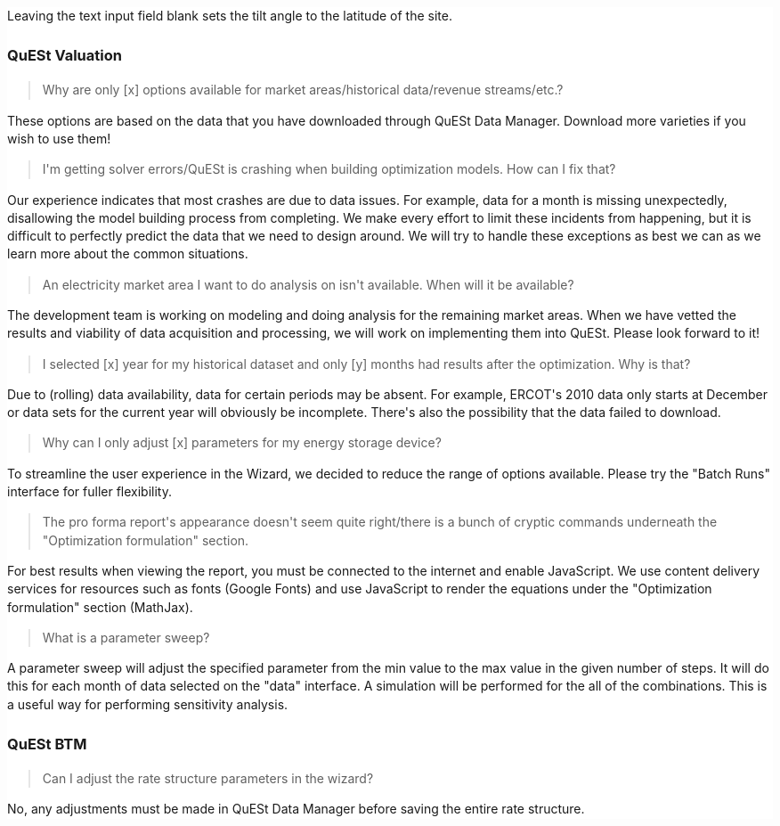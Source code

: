 Leaving the text input field blank sets the tilt angle to the latitude of the site.

### QuESt Valuation
<a id="faq-valuation"></a>

> Why are only [x] options available for market areas/historical data/revenue streams/etc.?

These options are based on the data that you have downloaded through QuESt Data Manager. Download more varieties if you wish to use them!

> I'm getting solver errors/QuESt is crashing when building optimization models. How can I fix that?

Our experience indicates that most crashes are due to data issues. For example, data for a month is missing unexpectedly, disallowing the model building process from completing. We make every effort to limit these incidents from happening, but it is difficult to perfectly predict the data that we need to design around. We will try to handle these exceptions as best we can as we learn more about the common situations.

> An electricity market area I want to do analysis on isn't available. When will it be available?

The development team is working on modeling and doing analysis for the remaining market areas. When we have vetted the results and viability of data acquisition and processing, we will work on implementing them into QuESt. Please look forward to it!

> I selected [x] year for my historical dataset and only [y] months had results after the optimization. Why is that?

Due to (rolling) data availability, data for certain periods may be absent. For example, ERCOT's 2010 data only starts at December or data sets for the current year will obviously be incomplete. There's also the possibility that the data failed to download.

> Why can I only adjust [x] parameters for my energy storage device?

To streamline the user experience in the Wizard, we decided to reduce the range of options available. Please try the "Batch Runs" interface for fuller flexibility.

> The pro forma report's appearance doesn't seem quite right/there is a bunch of cryptic commands underneath the "Optimization formulation" section.

For best results when viewing the report, you must be connected to the internet and enable JavaScript. We use content delivery services for resources such as fonts (Google Fonts) and use JavaScript to render the equations under the "Optimization formulation" section (MathJax).

> What is a parameter sweep?

A parameter sweep will adjust the specified parameter from the min value to the max value in the given number of steps. It will do this for each month of data selected on the "data" interface. A simulation will be performed for the all of the combinations. This is a useful way for performing sensitivity analysis.

### QuESt BTM
<a id="faq-btm"></a>

> Can I adjust the rate structure parameters in the wizard?

No, any adjustments must be made in QuESt Data Manager before saving the entire rate structure.

